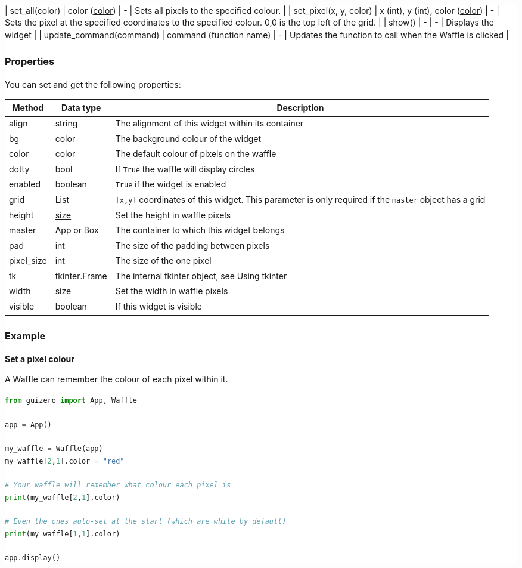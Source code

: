 | set_all(color)                   | color ([color](colors.md))                                    | -                           | Sets all pixels to the specified colour.                                                                                                                       |
| set_pixel(x, y, color)           | x (int), y (int), color ([color](colors.md))                  | -                           | Sets the pixel at the specified coordinates to the specified colour. 0,0 is the top left of the grid.                                                          |
| show()                           | -                                                             | -                           | Displays the widget                                                                                                                                            |
| update_command(command)          | command (function name)                                       | -                           | Updates the function to call when the Waffle is clicked                                                                                                        |

### Properties

You can set and get the following properties:

| Method     | Data type          | Description                                                                                           |
|------------|--------------------|-------------------------------------------------------------------------------------------------------|
| align      | string             | The alignment of this widget within its container                                                     |
| bg         | [color](colors.md) | The background colour of the widget                                                                   |
| color      | [color](colors.md) | The default colour of pixels on the waffle                                                            |
| dotty      | bool               | If `True` the waffle will display circles                                                             |
| enabled    | boolean            | `True` if the widget is enabled                                                                       |
| grid       | List               | `[x,y]` coordinates of this widget. This parameter is only required if the `master` object has a grid |
| height     | [size](size.md)    | Set the height in waffle pixels                                                                       |
| master     | App or Box         | The container to which this widget belongs                                                            |
| pad        | int                | The size of the padding between pixels                                                                |
| pixel_size | int                | The size of the one pixel                                                                             |
| tk         | tkinter.Frame      | The internal tkinter object, see [Using tkinter](usingtk.md)                                          |
| width      | [size](size.md)    | Set the width in waffle pixels                                                                        |
| visible    | boolean            | If this widget is visible                                                                             |

### Example

**Set a pixel colour**

A Waffle can remember the colour of each pixel within it.

```python
from guizero import App, Waffle

app = App()

my_waffle = Waffle(app)
my_waffle[2,1].color = "red"

# Your waffle will remember what colour each pixel is
print(my_waffle[2,1].color)

# Even the ones auto-set at the start (which are white by default)
print(my_waffle[1,1].color)

app.display()
```
